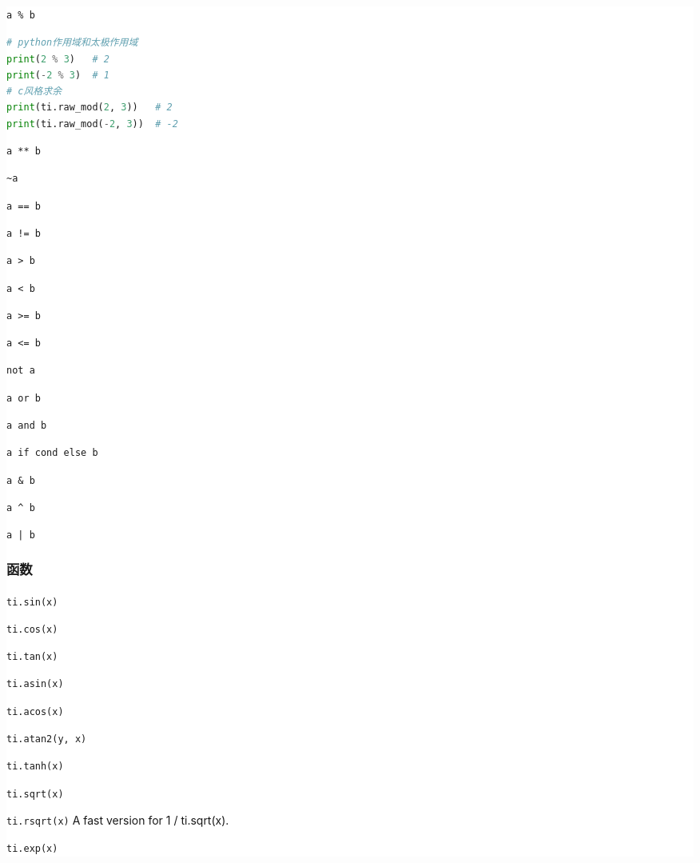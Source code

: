 `a % b`

```python
# python作用域和太极作用域
print(2 % 3)   # 2
print(-2 % 3)  # 1
# c风格求余
print(ti.raw_mod(2, 3))   # 2
print(ti.raw_mod(-2, 3))  # -2
```

`a ** b`

`~a`

`a == b`

`a != b`

`a > b`

`a < b`

`a >= b`

`a <= b`

`not a`

`a or b`

`a and b`

`a if cond else b`

`a & b`

`a ^ b`

`a | b`

### 函数

`ti.sin(x)`

`ti.cos(x)`

`ti.tan(x)`

`ti.asin(x)`

`ti.acos(x)`

`ti.atan2(y, x)`

`ti.tanh(x)`

`ti.sqrt(x)`

`ti.rsqrt(x)` A fast version for 1 / ti.sqrt(x).

`ti.exp(x)`
